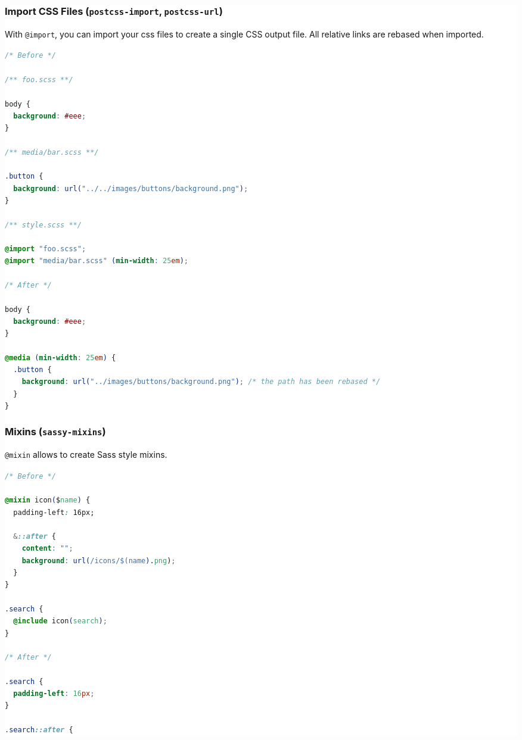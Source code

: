 ### Import CSS Files (`postcss-import`, `postcss-url`)

With `@import`, you can import your css files to create a single CSS output file.
All relative links are rebased when imported.

```css
/* Before */

/** foo.scss **/

body {
  background: #eee;
}

/** media/bar.scss **/

.button {
  background: url("../../images/buttons/background.png");
}

/** style.scss **/

@import "foo.scss";
@import "media/bar.scss" (min-width: 25em);

/* After */

body {
  background: #eee;
}

@media (min-width: 25em) {
  .button {
    background: url("../images/buttons/background.png"); /* the path has been rebased */
  }
}
```

### Mixins (`sassy-mixins`)

`@mixin` allows to create Sass style mixins.

```css
/* Before */

@mixin icon($name) {
  padding-left: 16px;

  &::after {
    content: "";
    background: url(/icons/$(name).png);
  }
}

.search {
  @include icon(search);
}

/* After */

.search {
  padding-left: 16px;
}

.search::after {
```